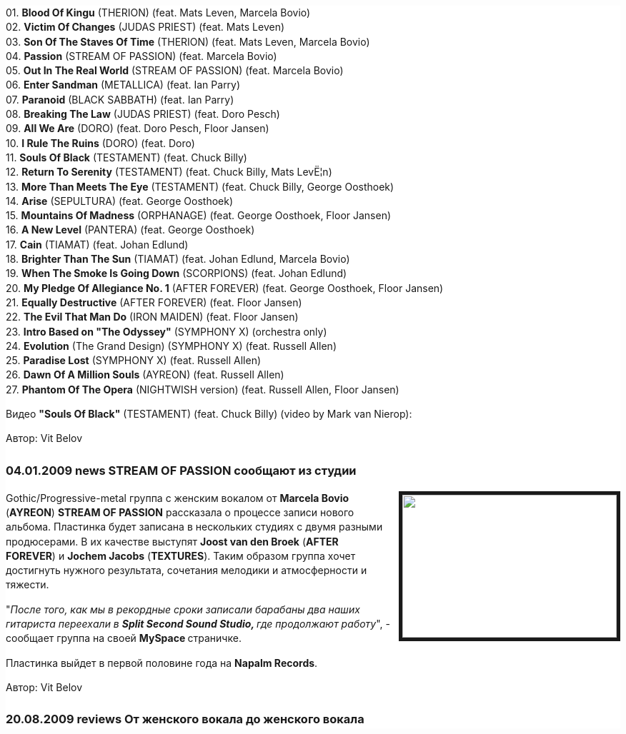 <P>01. <B itxtvisited="1">Blood Of Kingu</B> (THERION) (feat. Mats Leven, Marcela Bovio)<BR itxtvisited="1">02. <B itxtvisited="1">Victim Of Changes</B> (JUDAS PRIEST) (feat. Mats Leven)<BR itxtvisited="1">03. <B itxtvisited="1">Son Of The Staves Of Time</B> (THERION) (feat. Mats Leven, Marcela Bovio)<BR itxtvisited="1">04. <B itxtvisited="1">Passion</B> (STREAM OF PASSION) (feat. Marcela Bovio)<BR itxtvisited="1">05. <B itxtvisited="1">Out In The Real World</B> (STREAM OF PASSION) (feat. Marcela Bovio)<BR itxtvisited="1">06. <B itxtvisited="1">Enter Sandman</B> (METALLICA) (feat. Ian Parry)<BR itxtvisited="1">07. <B itxtvisited="1">Paranoid</B> (BLACK SABBATH) (feat. Ian Parry)<BR itxtvisited="1">08. <B itxtvisited="1">Breaking The Law</B> (JUDAS PRIEST) (feat. Doro Pesch)<BR itxtvisited="1">09. <B itxtvisited="1">All We Are</B> (DORO) (feat. Doro Pesch, Floor Jansen)<BR itxtvisited="1">10. <B itxtvisited="1">I Rule The Ruins</B> (DORO) (feat. Doro)<BR itxtvisited="1">11. <B itxtvisited="1">Souls Of Black</B> (TESTAMENT) (feat. Chuck Billy)<BR itxtvisited="1">12. <B itxtvisited="1">Return To Serenity</B> (TESTAMENT) (feat. Chuck Billy, Mats LevЁ¦n)<BR itxtvisited="1">13. <B itxtvisited="1">More Than Meets The Eye</B> (TESTAMENT) (feat. Chuck Billy, George Oosthoek)<BR itxtvisited="1">14. <B itxtvisited="1">Arise</B> (SEPULTURA) (feat. George Oosthoek)<BR itxtvisited="1">15. <B itxtvisited="1">Mountains Of Madness</B> (ORPHANAGE) (feat. George Oosthoek, Floor Jansen)<BR itxtvisited="1">16. <B itxtvisited="1">A New Level</B> (PANTERA) (feat. George Oosthoek)<BR itxtvisited="1">17. <B itxtvisited="1">Cain</B> (TIAMAT) (feat. Johan Edlund)<BR itxtvisited="1">18. <B itxtvisited="1">Brighter Than The Sun</B> (TIAMAT) (feat. Johan Edlund, Marcela Bovio)<BR itxtvisited="1">19. <B itxtvisited="1">When The Smoke Is Going Down</B> (SCORPIONS) (feat. Johan Edlund)<BR itxtvisited="1">20. <B itxtvisited="1">My Pledge Of Allegiance No. 1</B> (AFTER FOREVER) (feat. George Oosthoek, Floor Jansen)<BR itxtvisited="1">21. <B itxtvisited="1">Equally Destructive</B> (AFTER FOREVER) (feat. Floor Jansen)<BR itxtvisited="1">22. <B itxtvisited="1">The Evil That Man Do</B> (IRON MAIDEN) (feat. Floor Jansen)<BR itxtvisited="1">23. <B itxtvisited="1">Intro Based on "The Odyssey"</B> (SYMPHONY X) (orchestra only)<BR itxtvisited="1">24. <B itxtvisited="1">Evolution</B> (The Grand Design) (SYMPHONY X) (feat. Russell Allen)<BR itxtvisited="1">25. <B itxtvisited="1">Paradise Lost</B> (SYMPHONY X) (feat. Russell Allen)<BR itxtvisited="1">26. <B itxtvisited="1">Dawn Of A Million Souls</B> (AYREON) (feat. Russell Allen)<BR itxtvisited="1">27. <B itxtvisited="1">Phantom Of The Opera</B> (NIGHTWISH version) (feat. Russell Allen, Floor Jansen)</P>
<P>Видео&nbsp;<STRONG>"Souls Of Black"</STRONG> (TESTAMENT) (feat. Chuck Billy) (video by Mark van Nierop):</P>
<P>
<CENTER>
<OBJECT height=344 width=425><PARAM NAME="movie" VALUE="http://www.youtube.com/v/CidIfl7gQ-Q&color1=0xb1b1b1&color2=0xcfcfcf&feature=player_embedded&fs=1"><PARAM NAME="allowFullScreen" VALUE="true">
<embed src="http://www.youtube.com/v/CidIfl7gQ-Q&color1=0xb1b1b1&color2=0xcfcfcf&feature=player_embedded&fs=1" type="application/x-shockwave-flash" allowfullscreen="true" width="425" height="344"></embed></OBJECT></CENTER>
<P></P>
Автор: Vit Belov

### 04.01.2009 news STREAM OF PASSION сообщают из студии

<P><IMG height=200 alt="" hspace=0 src="/images/news_rus/2009.01/13283.jpg" width=300 align=right border=5>Gothic/Progressive-metal группа с женским вокалом от <STRONG>Marcela Bovio</STRONG> (<STRONG>AYREON</STRONG>) <STRONG>STREAM OF PASSION</STRONG> рассказала о процессе записи нового альбома. Пластинка будет записана в нескольких студиях с двумя разными продюсерами. В их качестве выступят <STRONG>Joost van den Broek</STRONG> (<B itxtvisited="1">AFTER FOREVER</B>)&nbsp;и <B itxtvisited="1">Jochem Jacobs</B> (<B itxtvisited="1">TEXTURES</B>). Таким образом группа хочет достигнуть нужного результата, сочетания мелодики и атмосферности и тяжести.</P>
<P>"<EM>После того, как мы в рекордные сроки записали барабаны два наших гитариста переехали в <STRONG>Split Second Sound Studio, </STRONG>где продолжают работу</EM>", - сообщает группа на своей <STRONG>MySpace </STRONG>страничке.</P>
<P>Пластинка выйдет в первой половине года на <STRONG>Napalm Records</STRONG>.</P>
Автор: Vit Belov

### 20.08.2009 reviews От женского вокала до женского вокала
